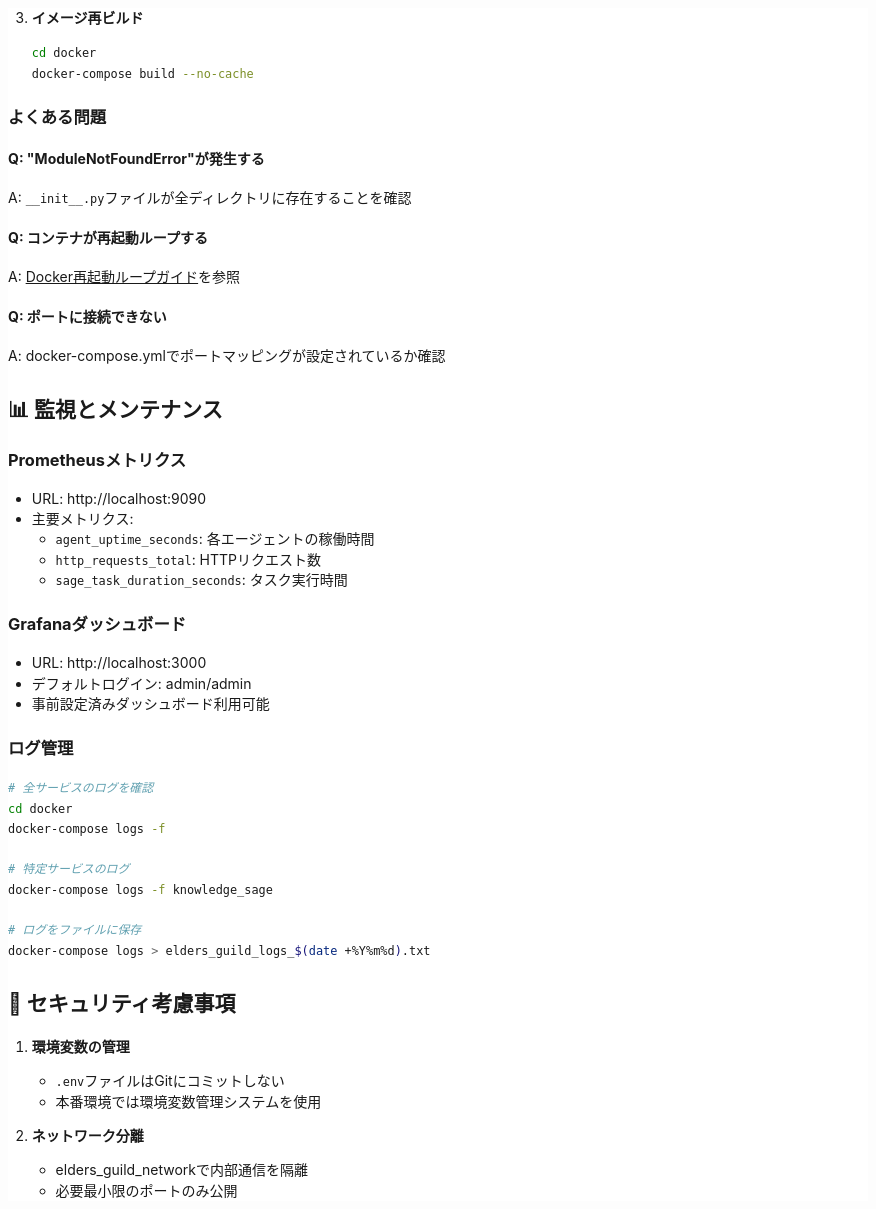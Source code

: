 3. **イメージ再ビルド**
   ```bash
   cd docker
   docker-compose build --no-cache
   ```

### よくある問題

#### Q: "ModuleNotFoundError"が発生する
A: `__init__.py`ファイルが全ディレクトリに存在することを確認

#### Q: コンテナが再起動ループする
A: [Docker再起動ループガイド](../troubleshooting/docker-container-restart-loop.md)を参照

#### Q: ポートに接続できない
A: docker-compose.ymlでポートマッピングが設定されているか確認

## 📊 監視とメンテナンス

### Prometheusメトリクス
- URL: http://localhost:9090
- 主要メトリクス:
  - `agent_uptime_seconds`: 各エージェントの稼働時間
  - `http_requests_total`: HTTPリクエスト数
  - `sage_task_duration_seconds`: タスク実行時間

### Grafanaダッシュボード
- URL: http://localhost:3000
- デフォルトログイン: admin/admin
- 事前設定済みダッシュボード利用可能

### ログ管理
```bash
# 全サービスのログを確認
cd docker
docker-compose logs -f

# 特定サービスのログ
docker-compose logs -f knowledge_sage

# ログをファイルに保存
docker-compose logs > elders_guild_logs_$(date +%Y%m%d).txt
```

## 🔐 セキュリティ考慮事項

1. **環境変数の管理**
   - `.env`ファイルはGitにコミットしない
   - 本番環境では環境変数管理システムを使用

2. **ネットワーク分離**
   - elders_guild_networkで内部通信を隔離
   - 必要最小限のポートのみ公開
